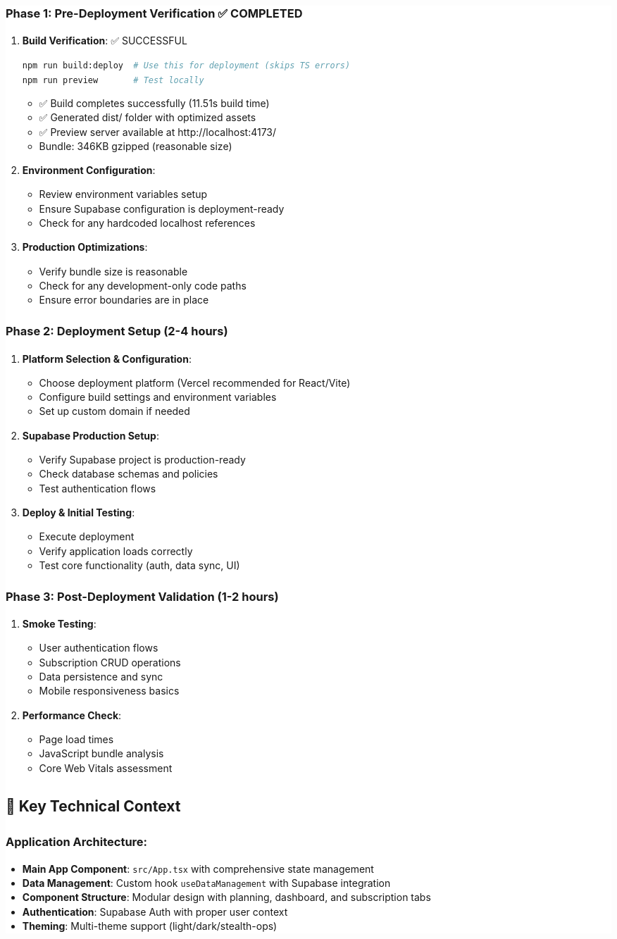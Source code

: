 ### Phase 1: Pre-Deployment Verification ✅ COMPLETED
1. **Build Verification**: ✅ SUCCESSFUL
   ```bash
   npm run build:deploy  # Use this for deployment (skips TS errors)
   npm run preview       # Test locally
   ```
   - ✅ Build completes successfully (11.51s build time)
   - ✅ Generated dist/ folder with optimized assets
   - ✅ Preview server available at http://localhost:4173/
   - Bundle: 346KB gzipped (reasonable size)

2. **Environment Configuration**:
   - Review environment variables setup
   - Ensure Supabase configuration is deployment-ready
   - Check for any hardcoded localhost references

3. **Production Optimizations**:
   - Verify bundle size is reasonable
   - Check for any development-only code paths
   - Ensure error boundaries are in place

### Phase 2: Deployment Setup (2-4 hours)
1. **Platform Selection & Configuration**:
   - Choose deployment platform (Vercel recommended for React/Vite)
   - Configure build settings and environment variables
   - Set up custom domain if needed

2. **Supabase Production Setup**:
   - Verify Supabase project is production-ready
   - Check database schemas and policies
   - Test authentication flows

3. **Deploy & Initial Testing**:
   - Execute deployment
   - Verify application loads correctly
   - Test core functionality (auth, data sync, UI)

### Phase 3: Post-Deployment Validation (1-2 hours)
1. **Smoke Testing**:
   - User authentication flows
   - Subscription CRUD operations
   - Data persistence and sync
   - Mobile responsiveness basics

2. **Performance Check**:
   - Page load times
   - JavaScript bundle analysis
   - Core Web Vitals assessment

## 🧠 Key Technical Context

### **Application Architecture**:
- **Main App Component**: `src/App.tsx` with comprehensive state management
- **Data Management**: Custom hook `useDataManagement` with Supabase integration
- **Component Structure**: Modular design with planning, dashboard, and subscription tabs
- **Authentication**: Supabase Auth with proper user context
- **Theming**: Multi-theme support (light/dark/stealth-ops)
